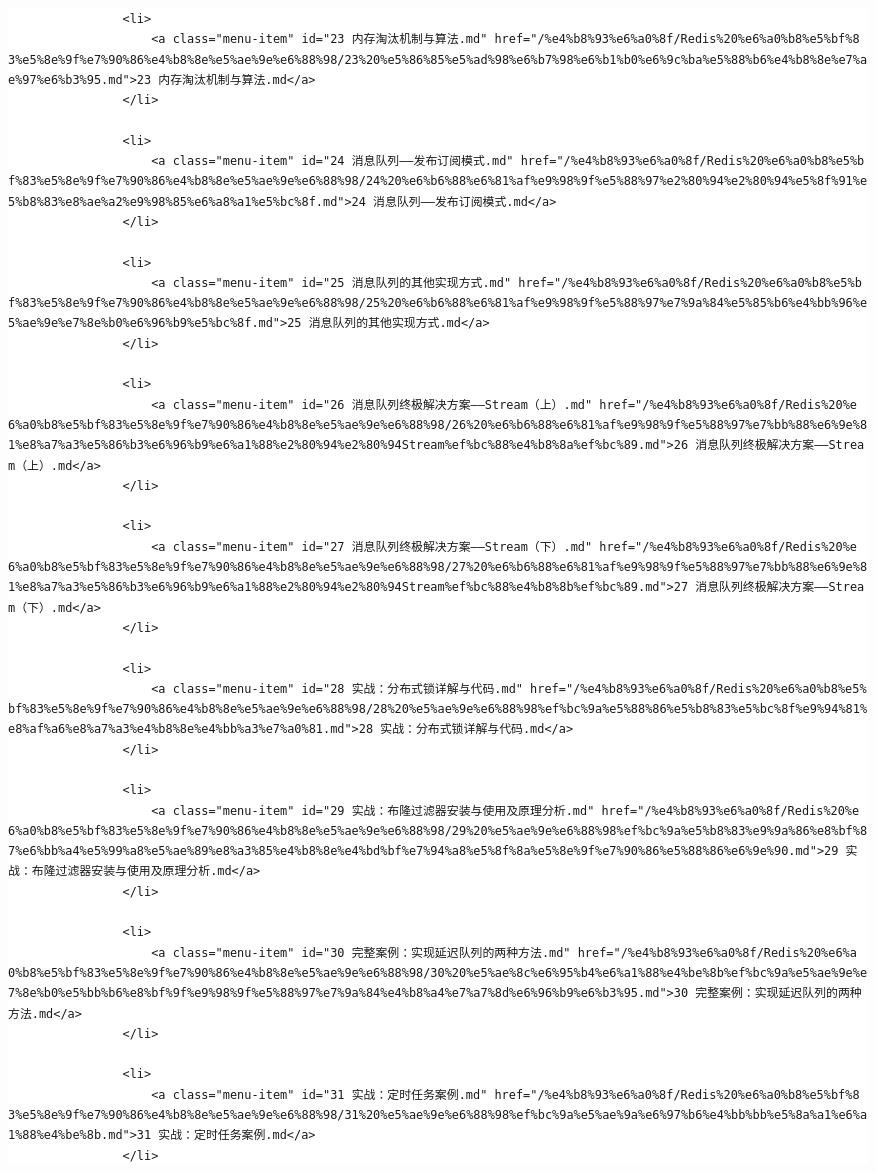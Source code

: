                     <li>
                        <a class="menu-item" id="23 内存淘汰机制与算法.md" href="/%e4%b8%93%e6%a0%8f/Redis%20%e6%a0%b8%e5%bf%83%e5%8e%9f%e7%90%86%e4%b8%8e%e5%ae%9e%e6%88%98/23%20%e5%86%85%e5%ad%98%e6%b7%98%e6%b1%b0%e6%9c%ba%e5%88%b6%e4%b8%8e%e7%ae%97%e6%b3%95.md">23 内存淘汰机制与算法.md</a>
                    </li>
                    
                    <li>
                        <a class="menu-item" id="24 消息队列——发布订阅模式.md" href="/%e4%b8%93%e6%a0%8f/Redis%20%e6%a0%b8%e5%bf%83%e5%8e%9f%e7%90%86%e4%b8%8e%e5%ae%9e%e6%88%98/24%20%e6%b6%88%e6%81%af%e9%98%9f%e5%88%97%e2%80%94%e2%80%94%e5%8f%91%e5%b8%83%e8%ae%a2%e9%98%85%e6%a8%a1%e5%bc%8f.md">24 消息队列——发布订阅模式.md</a>
                    </li>
                    
                    <li>
                        <a class="menu-item" id="25 消息队列的其他实现方式.md" href="/%e4%b8%93%e6%a0%8f/Redis%20%e6%a0%b8%e5%bf%83%e5%8e%9f%e7%90%86%e4%b8%8e%e5%ae%9e%e6%88%98/25%20%e6%b6%88%e6%81%af%e9%98%9f%e5%88%97%e7%9a%84%e5%85%b6%e4%bb%96%e5%ae%9e%e7%8e%b0%e6%96%b9%e5%bc%8f.md">25 消息队列的其他实现方式.md</a>
                    </li>
                    
                    <li>
                        <a class="menu-item" id="26 消息队列终极解决方案——Stream（上）.md" href="/%e4%b8%93%e6%a0%8f/Redis%20%e6%a0%b8%e5%bf%83%e5%8e%9f%e7%90%86%e4%b8%8e%e5%ae%9e%e6%88%98/26%20%e6%b6%88%e6%81%af%e9%98%9f%e5%88%97%e7%bb%88%e6%9e%81%e8%a7%a3%e5%86%b3%e6%96%b9%e6%a1%88%e2%80%94%e2%80%94Stream%ef%bc%88%e4%b8%8a%ef%bc%89.md">26 消息队列终极解决方案——Stream（上）.md</a>
                    </li>
                    
                    <li>
                        <a class="menu-item" id="27 消息队列终极解决方案——Stream（下）.md" href="/%e4%b8%93%e6%a0%8f/Redis%20%e6%a0%b8%e5%bf%83%e5%8e%9f%e7%90%86%e4%b8%8e%e5%ae%9e%e6%88%98/27%20%e6%b6%88%e6%81%af%e9%98%9f%e5%88%97%e7%bb%88%e6%9e%81%e8%a7%a3%e5%86%b3%e6%96%b9%e6%a1%88%e2%80%94%e2%80%94Stream%ef%bc%88%e4%b8%8b%ef%bc%89.md">27 消息队列终极解决方案——Stream（下）.md</a>
                    </li>
                    
                    <li>
                        <a class="menu-item" id="28 实战：分布式锁详解与代码.md" href="/%e4%b8%93%e6%a0%8f/Redis%20%e6%a0%b8%e5%bf%83%e5%8e%9f%e7%90%86%e4%b8%8e%e5%ae%9e%e6%88%98/28%20%e5%ae%9e%e6%88%98%ef%bc%9a%e5%88%86%e5%b8%83%e5%bc%8f%e9%94%81%e8%af%a6%e8%a7%a3%e4%b8%8e%e4%bb%a3%e7%a0%81.md">28 实战：分布式锁详解与代码.md</a>
                    </li>
                    
                    <li>
                        <a class="menu-item" id="29 实战：布隆过滤器安装与使用及原理分析.md" href="/%e4%b8%93%e6%a0%8f/Redis%20%e6%a0%b8%e5%bf%83%e5%8e%9f%e7%90%86%e4%b8%8e%e5%ae%9e%e6%88%98/29%20%e5%ae%9e%e6%88%98%ef%bc%9a%e5%b8%83%e9%9a%86%e8%bf%87%e6%bb%a4%e5%99%a8%e5%ae%89%e8%a3%85%e4%b8%8e%e4%bd%bf%e7%94%a8%e5%8f%8a%e5%8e%9f%e7%90%86%e5%88%86%e6%9e%90.md">29 实战：布隆过滤器安装与使用及原理分析.md</a>
                    </li>
                    
                    <li>
                        <a class="menu-item" id="30 完整案例：实现延迟队列的两种方法.md" href="/%e4%b8%93%e6%a0%8f/Redis%20%e6%a0%b8%e5%bf%83%e5%8e%9f%e7%90%86%e4%b8%8e%e5%ae%9e%e6%88%98/30%20%e5%ae%8c%e6%95%b4%e6%a1%88%e4%be%8b%ef%bc%9a%e5%ae%9e%e7%8e%b0%e5%bb%b6%e8%bf%9f%e9%98%9f%e5%88%97%e7%9a%84%e4%b8%a4%e7%a7%8d%e6%96%b9%e6%b3%95.md">30 完整案例：实现延迟队列的两种方法.md</a>
                    </li>
                    
                    <li>
                        <a class="menu-item" id="31 实战：定时任务案例.md" href="/%e4%b8%93%e6%a0%8f/Redis%20%e6%a0%b8%e5%bf%83%e5%8e%9f%e7%90%86%e4%b8%8e%e5%ae%9e%e6%88%98/31%20%e5%ae%9e%e6%88%98%ef%bc%9a%e5%ae%9a%e6%97%b6%e4%bb%bb%e5%8a%a1%e6%a1%88%e4%be%8b.md">31 实战：定时任务案例.md</a>
                    </li>
                    